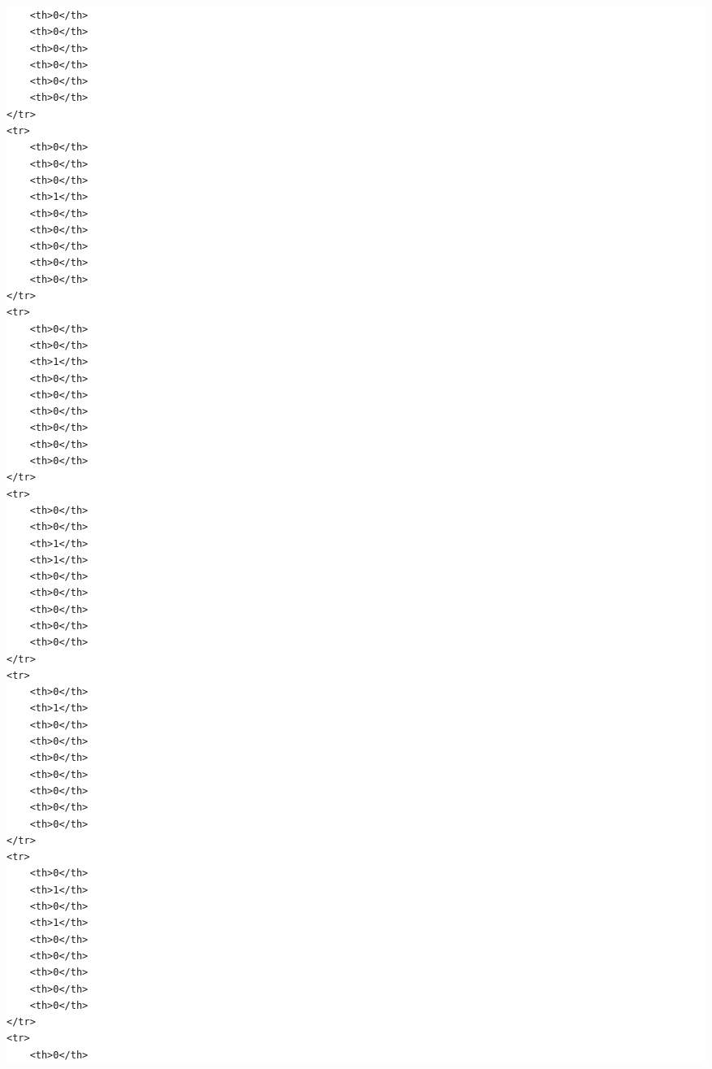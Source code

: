 		<th>0</th>
		<th>0</th>
		<th>0</th>
		<th>0</th>
		<th>0</th>
		<th>0</th>
	</tr>
	<tr>
		<th>0</th>
		<th>0</th>
		<th>0</th>
		<th>1</th>
		<th>0</th>
		<th>0</th>
		<th>0</th>
		<th>0</th>
		<th>0</th>
	</tr>
	<tr>
		<th>0</th>
		<th>0</th>
		<th>1</th>
		<th>0</th>
		<th>0</th>
		<th>0</th>
		<th>0</th>
		<th>0</th>
		<th>0</th>
	</tr>
	<tr>
		<th>0</th>
		<th>0</th>
		<th>1</th>
		<th>1</th>
		<th>0</th>
		<th>0</th>
		<th>0</th>
		<th>0</th>
		<th>0</th>
	</tr>
	<tr>
		<th>0</th>
		<th>1</th>
		<th>0</th>
		<th>0</th>
		<th>0</th>
		<th>0</th>
		<th>0</th>
		<th>0</th>
		<th>0</th>
	</tr>
	<tr>
		<th>0</th>
		<th>1</th>
		<th>0</th>
		<th>1</th>
		<th>0</th>
		<th>0</th>
		<th>0</th>
		<th>0</th>
		<th>0</th>
	</tr>
	<tr>
		<th>0</th>